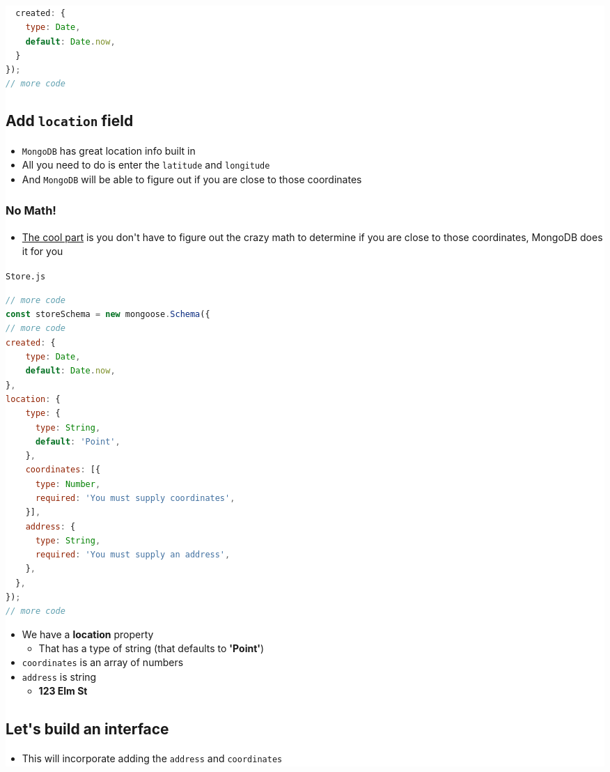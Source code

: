 ```js
  created: {
    type: Date,
    default: Date.now,
  }
});
// more code
```

## Add `location` field
* `MongoDB` has great location info built in
* All you need to do is enter the `latitude` and `longitude`
* And `MongoDB` will be able to figure out if you are close to those coordinates

### No Math!
* <u>The cool part</u> is you don't have to figure out the crazy math to determine if you are close to those coordinates, MongoDB does it for you

`Store.js`

```js
// more code
const storeSchema = new mongoose.Schema({
// more code
created: {
    type: Date,
    default: Date.now,
},
location: {
    type: {
      type: String,
      default: 'Point',
    },
    coordinates: [{
      type: Number,
      required: 'You must supply coordinates',
    }],
    address: {
      type: String,
      required: 'You must supply an address',
    },
  },
});
// more code
```

* We have a **location** property
    - That has a type of string (that defaults to **'Point'**)
* `coordinates` is an array of numbers
* `address` is string
    - **123 Elm St**

## Let's build an interface
* This will incorporate adding the `address` and `coordinates`
